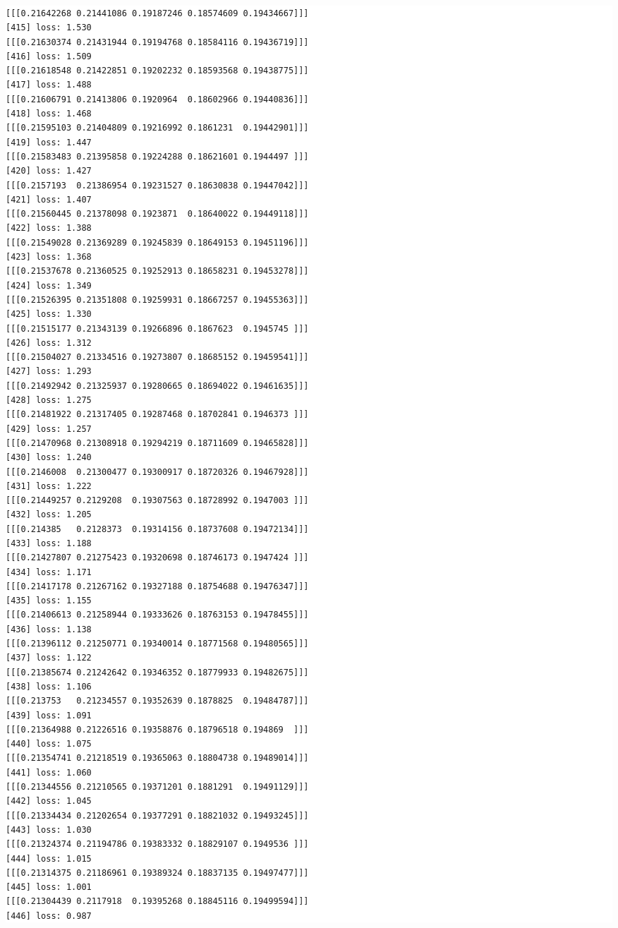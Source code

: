     [[[0.21642268 0.21441086 0.19187246 0.18574609 0.19434667]]]
    [415] loss: 1.530
    [[[0.21630374 0.21431944 0.19194768 0.18584116 0.19436719]]]
    [416] loss: 1.509
    [[[0.21618548 0.21422851 0.19202232 0.18593568 0.19438775]]]
    [417] loss: 1.488
    [[[0.21606791 0.21413806 0.1920964  0.18602966 0.19440836]]]
    [418] loss: 1.468
    [[[0.21595103 0.21404809 0.19216992 0.1861231  0.19442901]]]
    [419] loss: 1.447
    [[[0.21583483 0.21395858 0.19224288 0.18621601 0.1944497 ]]]
    [420] loss: 1.427
    [[[0.2157193  0.21386954 0.19231527 0.18630838 0.19447042]]]
    [421] loss: 1.407
    [[[0.21560445 0.21378098 0.1923871  0.18640022 0.19449118]]]
    [422] loss: 1.388
    [[[0.21549028 0.21369289 0.19245839 0.18649153 0.19451196]]]
    [423] loss: 1.368
    [[[0.21537678 0.21360525 0.19252913 0.18658231 0.19453278]]]
    [424] loss: 1.349
    [[[0.21526395 0.21351808 0.19259931 0.18667257 0.19455363]]]
    [425] loss: 1.330
    [[[0.21515177 0.21343139 0.19266896 0.1867623  0.1945745 ]]]
    [426] loss: 1.312
    [[[0.21504027 0.21334516 0.19273807 0.18685152 0.19459541]]]
    [427] loss: 1.293
    [[[0.21492942 0.21325937 0.19280665 0.18694022 0.19461635]]]
    [428] loss: 1.275
    [[[0.21481922 0.21317405 0.19287468 0.18702841 0.1946373 ]]]
    [429] loss: 1.257
    [[[0.21470968 0.21308918 0.19294219 0.18711609 0.19465828]]]
    [430] loss: 1.240
    [[[0.2146008  0.21300477 0.19300917 0.18720326 0.19467928]]]
    [431] loss: 1.222
    [[[0.21449257 0.2129208  0.19307563 0.18728992 0.1947003 ]]]
    [432] loss: 1.205
    [[[0.214385   0.2128373  0.19314156 0.18737608 0.19472134]]]
    [433] loss: 1.188
    [[[0.21427807 0.21275423 0.19320698 0.18746173 0.1947424 ]]]
    [434] loss: 1.171
    [[[0.21417178 0.21267162 0.19327188 0.18754688 0.19476347]]]
    [435] loss: 1.155
    [[[0.21406613 0.21258944 0.19333626 0.18763153 0.19478455]]]
    [436] loss: 1.138
    [[[0.21396112 0.21250771 0.19340014 0.18771568 0.19480565]]]
    [437] loss: 1.122
    [[[0.21385674 0.21242642 0.19346352 0.18779933 0.19482675]]]
    [438] loss: 1.106
    [[[0.213753   0.21234557 0.19352639 0.1878825  0.19484787]]]
    [439] loss: 1.091
    [[[0.21364988 0.21226516 0.19358876 0.18796518 0.194869  ]]]
    [440] loss: 1.075
    [[[0.21354741 0.21218519 0.19365063 0.18804738 0.19489014]]]
    [441] loss: 1.060
    [[[0.21344556 0.21210565 0.19371201 0.1881291  0.19491129]]]
    [442] loss: 1.045
    [[[0.21334434 0.21202654 0.19377291 0.18821032 0.19493245]]]
    [443] loss: 1.030
    [[[0.21324374 0.21194786 0.19383332 0.18829107 0.1949536 ]]]
    [444] loss: 1.015
    [[[0.21314375 0.21186961 0.19389324 0.18837135 0.19497477]]]
    [445] loss: 1.001
    [[[0.21304439 0.2117918  0.19395268 0.18845116 0.19499594]]]
    [446] loss: 0.987